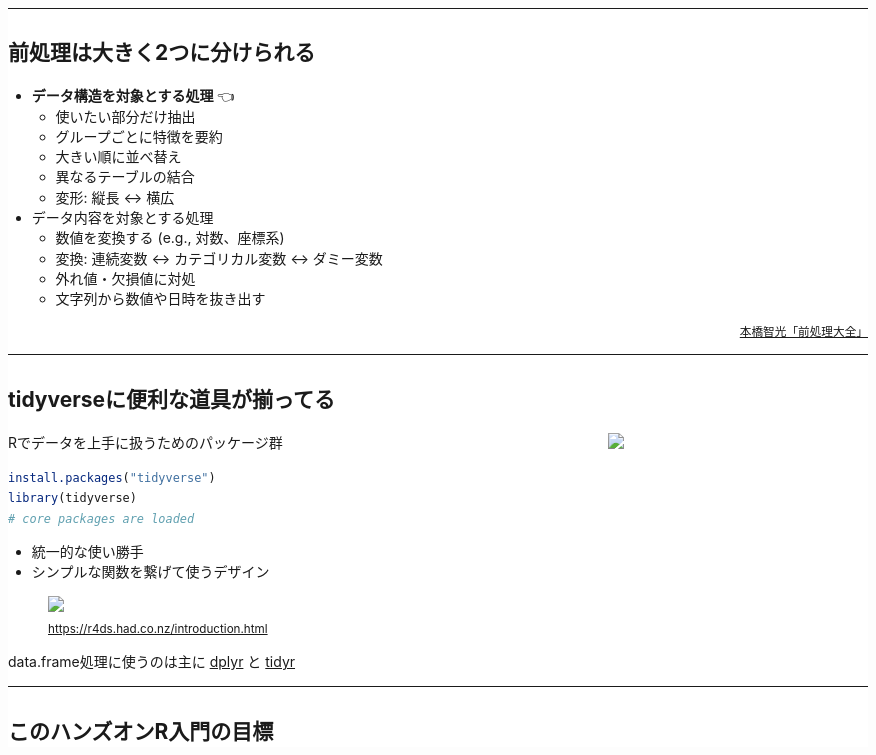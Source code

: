 
---
## 前処理は大きく2つに分けられる

- **データ構造を対象とする処理** 👈
    - 使いたい部分だけ抽出
    - グループごとに特徴を要約
    - 大きい順に並べ替え
    - 異なるテーブルの結合
    - 変形: 縦長 ↔ 横広
- データ内容を対象とする処理
    - 数値を変換する (e.g., 対数、座標系)
    - 変換: 連続変数 ↔ カテゴリカル変数 ↔ ダミー変数
    - 外れ値・欠損値に対処
    - 文字列から数値や日時を抜き出す

<small style="display: block; text-align: right;"><a href="https://www.amazon.co.jp/dp/4774196479/ref=as_li_ss_tl?ie=UTF8&linkCode=ll1&tag=heavywatal-22&linkId=8a3fd4e9a0c944b1b41242bbab8d147b">
本橋智光「前処理大全」
</a></small>

---
## tidyverseに便利な道具が揃ってる

<a href="https://www.tidyverse.org/">
<img src="/slides/image/rstats/hex-badges.png" width="260" style="float: right;">
</a>

Rでデータを上手に扱うためのパッケージ群


```r
install.packages("tidyverse")
library(tidyverse)
# core packages are loaded
```

- 統一的な使い勝手
- シンプルな関数を繋げて使うデザイン

<figure>
<a href="https://r4ds.had.co.nz/introduction.html">
<img src="/slides/image/r4ds/data-science.png">
<figcaption><small>https://r4ds.had.co.nz/introduction.html</small></figcaption>
</a>
</figure>

data.frame処理に使うのは主に [dplyr](/rstats/dplyr.html) と [tidyr](/rstats/tidyr.html)


---
## このハンズオンR入門の目標
